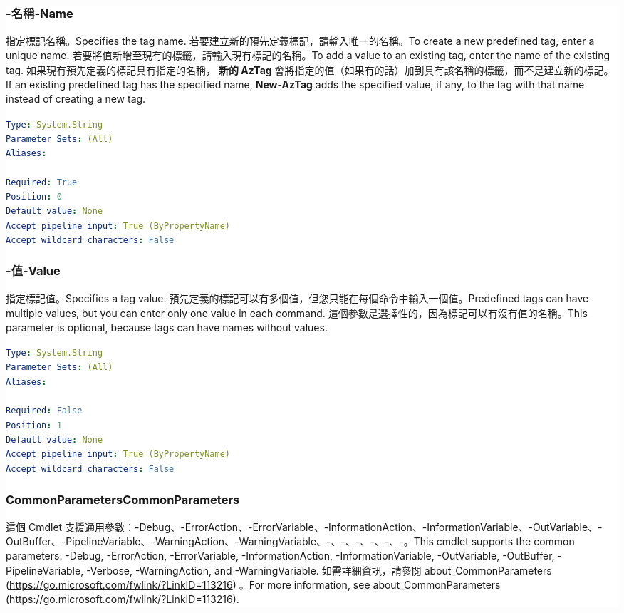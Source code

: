 ### <span data-ttu-id="87a00-137">-名稱</span><span class="sxs-lookup"><span data-stu-id="87a00-137">-Name</span></span>
<span data-ttu-id="87a00-138">指定標記名稱。</span><span class="sxs-lookup"><span data-stu-id="87a00-138">Specifies the tag name.</span></span>
<span data-ttu-id="87a00-139">若要建立新的預先定義標記，請輸入唯一的名稱。</span><span class="sxs-lookup"><span data-stu-id="87a00-139">To create a new predefined tag, enter a unique name.</span></span>
<span data-ttu-id="87a00-140">若要將值新增至現有的標籤，請輸入現有標記的名稱。</span><span class="sxs-lookup"><span data-stu-id="87a00-140">To add a value to an existing tag, enter the name of the existing tag.</span></span>
<span data-ttu-id="87a00-141">如果現有預先定義的標記具有指定的名稱， **新的 AzTag** 會將指定的值（如果有的話）加到具有該名稱的標籤，而不是建立新的標記。</span><span class="sxs-lookup"><span data-stu-id="87a00-141">If an existing predefined tag has the specified name, **New-AzTag** adds the specified value, if any, to the tag with that name instead of creating a new tag.</span></span>

```yaml
Type: System.String
Parameter Sets: (All)
Aliases:

Required: True
Position: 0
Default value: None
Accept pipeline input: True (ByPropertyName)
Accept wildcard characters: False
```

### <span data-ttu-id="87a00-142">-值</span><span class="sxs-lookup"><span data-stu-id="87a00-142">-Value</span></span>
<span data-ttu-id="87a00-143">指定標記值。</span><span class="sxs-lookup"><span data-stu-id="87a00-143">Specifies a tag value.</span></span>
<span data-ttu-id="87a00-144">預先定義的標記可以有多個值，但您只能在每個命令中輸入一個值。</span><span class="sxs-lookup"><span data-stu-id="87a00-144">Predefined tags can have multiple values, but you can enter only one value in each command.</span></span>
<span data-ttu-id="87a00-145">這個參數是選擇性的，因為標記可以有沒有值的名稱。</span><span class="sxs-lookup"><span data-stu-id="87a00-145">This parameter is optional, because tags can have names without values.</span></span>

```yaml
Type: System.String
Parameter Sets: (All)
Aliases:

Required: False
Position: 1
Default value: None
Accept pipeline input: True (ByPropertyName)
Accept wildcard characters: False
```

### <span data-ttu-id="87a00-146">CommonParameters</span><span class="sxs-lookup"><span data-stu-id="87a00-146">CommonParameters</span></span>
<span data-ttu-id="87a00-147">這個 Cmdlet 支援通用參數：-Debug、-ErrorAction、-ErrorVariable、-InformationAction、-InformationVariable、-OutVariable、-OutBuffer、-PipelineVariable、-WarningAction、-WarningVariable、-、-、-、-、-、-。</span><span class="sxs-lookup"><span data-stu-id="87a00-147">This cmdlet supports the common parameters: -Debug, -ErrorAction, -ErrorVariable, -InformationAction, -InformationVariable, -OutVariable, -OutBuffer, -PipelineVariable, -Verbose, -WarningAction, and -WarningVariable.</span></span> <span data-ttu-id="87a00-148">如需詳細資訊，請參閱 about_CommonParameters (https://go.microsoft.com/fwlink/?LinkID=113216) 。</span><span class="sxs-lookup"><span data-stu-id="87a00-148">For more information, see about_CommonParameters (https://go.microsoft.com/fwlink/?LinkID=113216).</span></span>
